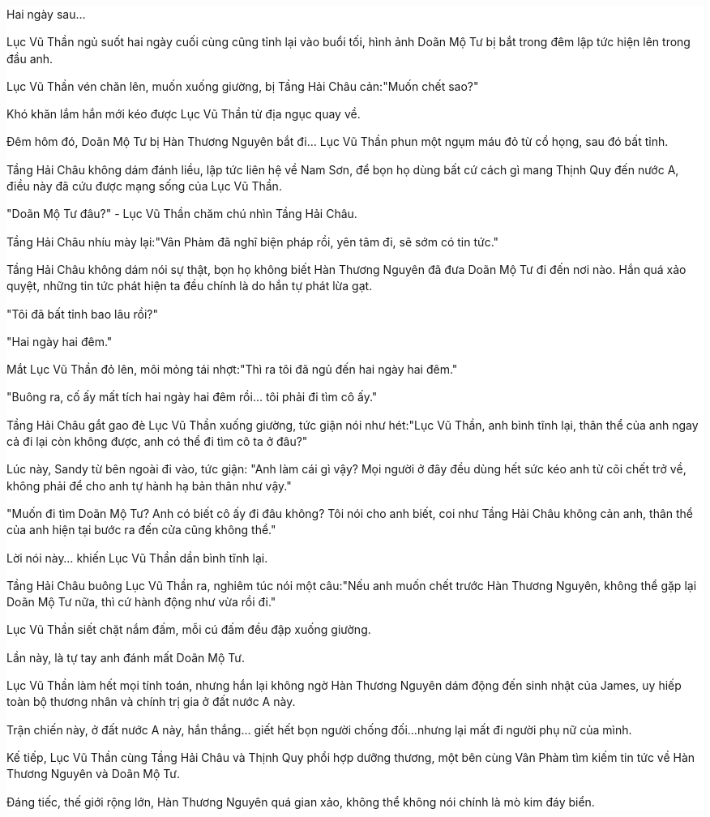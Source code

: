 Hai ngày sau…

Lục Vũ Thần ngủ suốt hai ngày cuối cùng cũng tỉnh lại vào buổi tối, hình ảnh Doãn Mộ Tư bị bắt trong đêm lập tức hiện lên trong đầu anh.

Lục Vũ Thần vén chăn lên, muốn xuống giường, bị Tầng Hải Châu cản:"Muốn chết sao?"

Khó khăn lắm hắn mới kéo được Lục Vũ Thần từ địa ngục quay về.

Đêm hôm đó, Doãn Mộ Tư bị Hàn Thương Nguyên bắt đi… Lục Vũ Thần phun một ngụm máu đỏ từ cổ họng, sau đó bất tỉnh.

Tầng Hải Châu không dám đánh liều, lập tức liên hệ về Nam Sơn, để bọn họ dùng bất cứ cách gì mang Thịnh Quy đến nước A, điều này đã cứu được mạng sống của Lục Vũ Thần.

"Doãn Mộ Tư đâu?" - Lục Vũ Thần chăm chú nhìn Tầng Hải Châu.

Tầng Hải Châu nhíu mày lại:"Vân Phàm đã nghĩ biện pháp rồi, yên tâm đi, sẽ sớm có tin tức."

Tầng Hải Châu không dám nói sự thật, bọn họ không biết Hàn Thương Nguyên đã đưa Doãn Mộ Tư đi đến nơi nào. Hắn quá xảo quyệt, những tin tức phát hiện ta đều chính là do hắn tự phát lừa gạt.

"Tôi đã bất tỉnh bao lâu rồi?"

"Hai ngày hai đêm."

Mắt Lục Vũ Thần đỏ lên, môi mỏng tái nhợt:"Thì ra tôi đã ngủ đến hai ngày hai đêm."

"Buông ra, cố ấy mất tích hai ngày hai đêm rồi… tôi phải đi tìm cô ấy."

Tầng Hải Châu gắt gao đè Lục Vũ Thần xuống giường, tức giận nói như hét:"Lục Vũ Thần, anh bình tĩnh lại, thân thể của anh ngay cả đi lại còn không được, anh có thể đi tìm cô ta ở đâu?"

Lúc này, Sandy từ bên ngoài đi vào, tức giận: "Anh làm cái gì vậy? Mọi người ở đây đều dùng hết sức kéo anh từ cõi chết trở về, không phải để cho anh tự hành hạ bản thân như vậy."

"Muốn đi tìm Doãn Mộ Tư? Anh có biết cô ấy đi đâu không? Tôi nói cho anh biết, coi như Tầng Hải Châu không cản anh, thân thể của anh hiện tại bước ra đến cửa cũng không thể."

Lời nói này… khiến Lục Vũ Thần dần bình tĩnh lại.

Tầng Hải Châu buông Lục Vũ Thần ra, nghiêm túc nói một câu:"Nếu anh muốn chết trước Hàn Thương Nguyên, không thể gặp lại Doãn Mộ Tư nữa, thì cứ hành động như vừa rồi đi."

Lục Vũ Thần siết chặt nắm đấm, mỗi cú đấm đều đập xuống giường.

Lần này, là tự tay anh đánh mất Doãn Mộ Tư.

Lục Vũ Thần làm hết mọi tính toán, nhưng hắn lại không ngờ Hàn Thương Nguyên dám động đến sinh nhật của James, uy hiếp toàn bộ thương nhân và chính trị gia ở đất nước A này.

Trận chiến này, ở đất nước A này, hắn thắng… giết hết bọn người chống đối…nhưng lại mất đi người phụ nữ của mình.

Kế tiếp, Lục Vũ Thần cùng Tầng Hải Châu và Thịnh Quy phổi hợp dưỡng thương, một bên cùng Vân Phàm tìm kiếm tin tức về Hàn Thương Nguyên và Doãn Mộ Tư.

Đáng tiếc, thế giới rộng lớn, Hàn Thương Nguyên quá gian xảo, không thể không nói chính là mò kim đáy biển.




